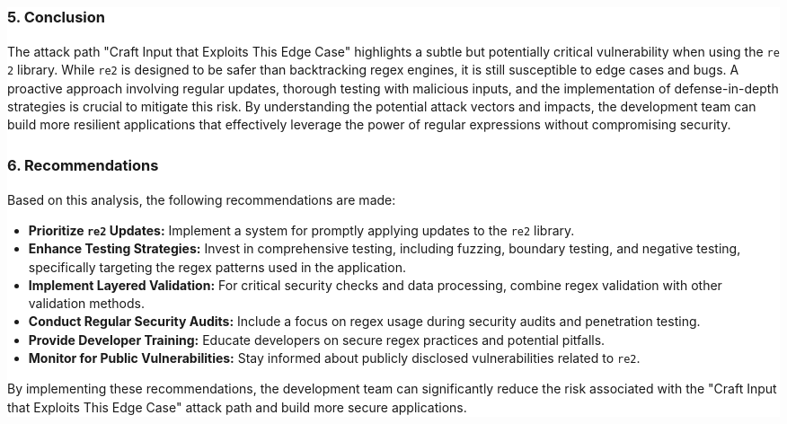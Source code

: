 ### 5. Conclusion

The attack path "Craft Input that Exploits This Edge Case" highlights a subtle but potentially critical vulnerability when using the `re2` library. While `re2` is designed to be safer than backtracking regex engines, it is still susceptible to edge cases and bugs. A proactive approach involving regular updates, thorough testing with malicious inputs, and the implementation of defense-in-depth strategies is crucial to mitigate this risk. By understanding the potential attack vectors and impacts, the development team can build more resilient applications that effectively leverage the power of regular expressions without compromising security.

### 6. Recommendations

Based on this analysis, the following recommendations are made:

*   **Prioritize `re2` Updates:** Implement a system for promptly applying updates to the `re2` library.
*   **Enhance Testing Strategies:** Invest in comprehensive testing, including fuzzing, boundary testing, and negative testing, specifically targeting the regex patterns used in the application.
*   **Implement Layered Validation:** For critical security checks and data processing, combine regex validation with other validation methods.
*   **Conduct Regular Security Audits:** Include a focus on regex usage during security audits and penetration testing.
*   **Provide Developer Training:** Educate developers on secure regex practices and potential pitfalls.
*   **Monitor for Public Vulnerabilities:** Stay informed about publicly disclosed vulnerabilities related to `re2`.

By implementing these recommendations, the development team can significantly reduce the risk associated with the "Craft Input that Exploits This Edge Case" attack path and build more secure applications.